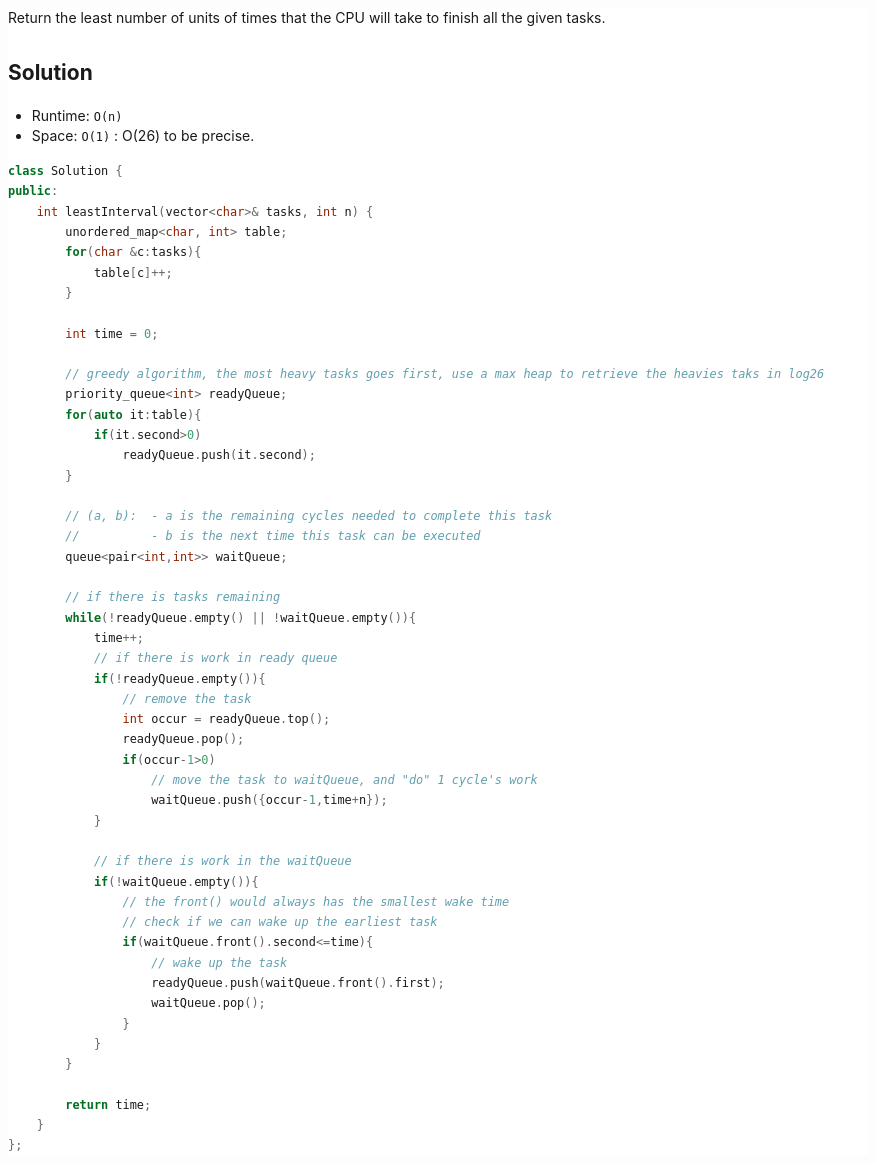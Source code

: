 Return the least number of units of times that the CPU will take to finish all the given tasks.

## Solution


- Runtime: `O(n)`
- Space: `O(1)` : O(26) to be precise. 

~~~cpp
class Solution {
public:
    int leastInterval(vector<char>& tasks, int n) {
        unordered_map<char, int> table;
        for(char &c:tasks){
            table[c]++;
        }
        
        int time = 0;

        // greedy algorithm, the most heavy tasks goes first, use a max heap to retrieve the heavies taks in log26
        priority_queue<int> readyQueue;
        for(auto it:table){
            if(it.second>0)
                readyQueue.push(it.second);
        }

        // (a, b):  - a is the remaining cycles needed to complete this task
        //          - b is the next time this task can be executed
        queue<pair<int,int>> waitQueue;

        // if there is tasks remaining
        while(!readyQueue.empty() || !waitQueue.empty()){
            time++;
            // if there is work in ready queue
            if(!readyQueue.empty()){
                // remove the task 
                int occur = readyQueue.top();
                readyQueue.pop();
                if(occur-1>0)
                    // move the task to waitQueue, and "do" 1 cycle's work
                    waitQueue.push({occur-1,time+n});
            }
            
            // if there is work in the waitQueue
            if(!waitQueue.empty()){
                // the front() would always has the smallest wake time
                // check if we can wake up the earliest task
                if(waitQueue.front().second<=time){
                    // wake up the task
                    readyQueue.push(waitQueue.front().first);
                    waitQueue.pop();
                }
            }
        }
    
        return time;
    }
};
~~~
